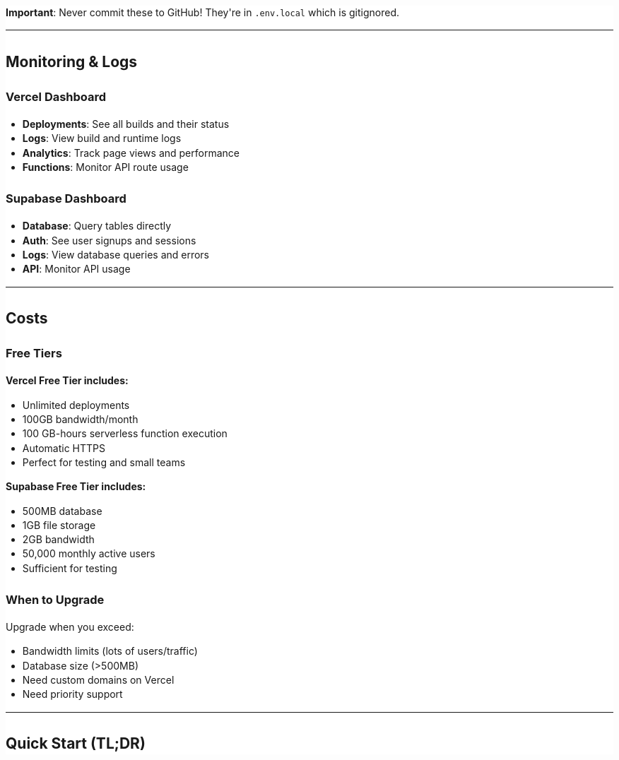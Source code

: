 **Important**: Never commit these to GitHub! They're in `.env.local` which is gitignored.

---

## Monitoring & Logs

### Vercel Dashboard

- **Deployments**: See all builds and their status
- **Logs**: View build and runtime logs
- **Analytics**: Track page views and performance
- **Functions**: Monitor API route usage

### Supabase Dashboard

- **Database**: Query tables directly
- **Auth**: See user signups and sessions
- **Logs**: View database queries and errors
- **API**: Monitor API usage

---

## Costs

### Free Tiers

**Vercel Free Tier includes:**
- Unlimited deployments
- 100GB bandwidth/month
- 100 GB-hours serverless function execution
- Automatic HTTPS
- Perfect for testing and small teams

**Supabase Free Tier includes:**
- 500MB database
- 1GB file storage
- 2GB bandwidth
- 50,000 monthly active users
- Sufficient for testing

### When to Upgrade

Upgrade when you exceed:
- Bandwidth limits (lots of users/traffic)
- Database size (>500MB)
- Need custom domains on Vercel
- Need priority support

---

## Quick Start (TL;DR)
